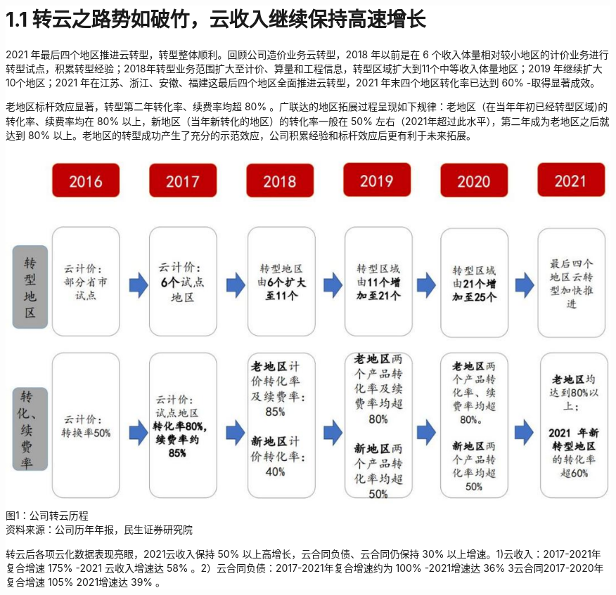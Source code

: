 # 1.1 转云之路势如破竹，云收入继续保持高速增长

2021 年最后四个地区推进云转型，转型整体顺利。回顾公司造价业务云转型，2018 年以前是在 6 个收入体量相对较小地区的计价业务进行转型试点，积累转型经验；2018年转型业务范围扩大至计价、算量和工程信息，转型区域扩大到11个中等收入体量地区；2019 年继续扩大10个地区；2021 年在江苏、浙江、安徽、福建这最后四个地区全面推进云转型，2021 年末四个地区转化率已达到 $60 \%$ -取得显著成效。

老地区标杆效应显著，转型第二年转化率、续费率均超 $80 \%$ 。广联达的地区拓展过程呈现如下规律：老地区（在当年年初已经转型区域)的转化率、续费率均在 $80 \%$ 以上，新地区（当年新转化的地区）的转化率一般在 $50 \%$ 左右（2021年超过此水平），第二年成为老地区之后就达到 $80 \%$ 以上。老地区的转型成功产生了充分的示范效应，公司积累经验和标杆效应后更有利于未来拓展。

![](images/96811ff0c48d657272d39a80f4e651fbb68ae10bb959ec56ab4140f1050d9cc0.jpg)  
图1：公司转云历程  
资料来源：公司历年年报，民生证券研究院

转云后各项云化数据表现亮眼，2021云收入保持 $50 \%$ 以上高增长，云合同负债、云合同仍保持 $30 \%$ 以上增速。1)云收入：2017-2021年复合增速 $1 7 5 \%$ -2021 云收入增速达 $5 8 \%$ 。2）云合同负债：2017-2021年复合增速约为 $100 \%$ -2021增速达 $3 6 \%$ 3云合同2017-2020年复合增速 $105 \%$ 2021增速达 $3 9 \%$ 。
